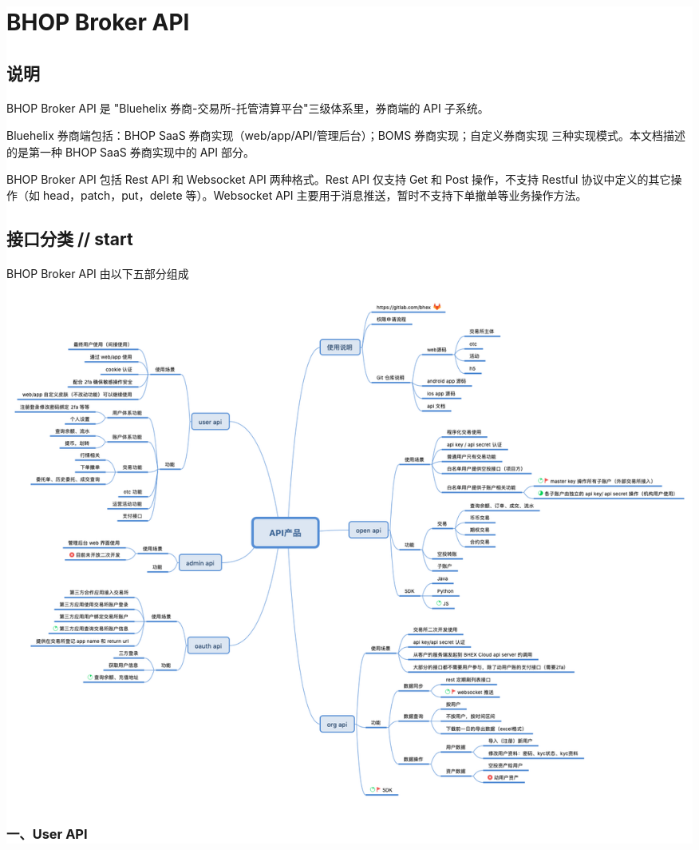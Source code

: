 # BHOP Broker API

## 说明

BHOP Broker API 是 "Bluehelix 券商-交易所-托管清算平台"三级体系里，券商端的 API 子系统。

Bluehelix 券商端包括：BHOP SaaS 券商实现（web/app/API/管理后台）；BOMS 券商实现；自定义券商实现 三种实现模式。本文档描述的是第一种 BHOP SaaS 券商实现中的 API 部分。

BHOP Broker API 包括 Rest API 和 Websocket API 两种格式。Rest API 仅支持 Get 和 Post 操作，不支持 Restful 协议中定义的其它操作（如 head，patch，put，delete 等）。Websocket API 主要用于消息推送，暂时不支持下单撤单等业务操作方法。

## 接口分类 // start

BHOP Broker API 由以下五部分组成

![BHOP Broker API](API产品.png)

### 一、User API
